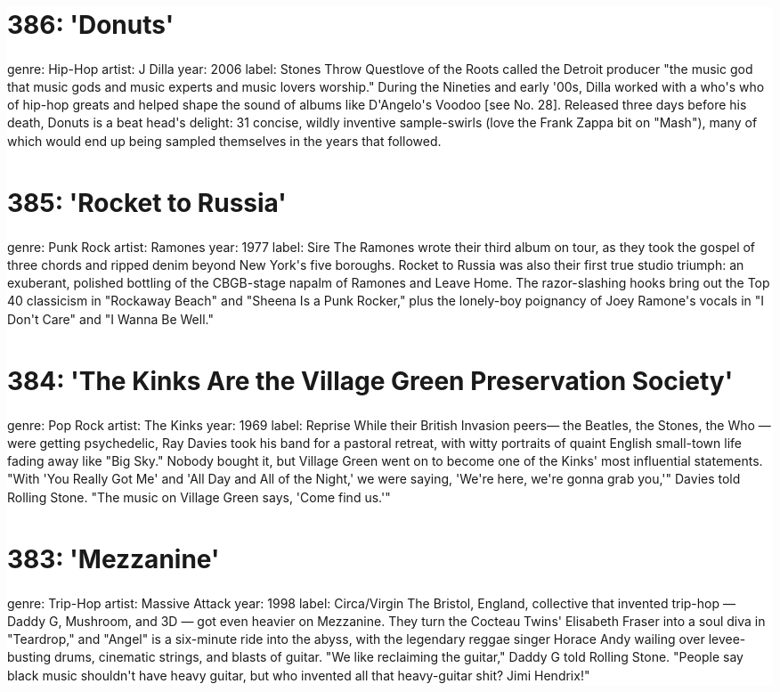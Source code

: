 # 386:  'Donuts'
genre: Hip-Hop
artist: J Dilla
year:  2006
label: Stones Throw
Questlove of the Roots called the Detroit producer "the music god that music gods and music experts and music lovers worship." During the Nineties and early '00s, Dilla worked with a who's who of hip-hop greats and helped shape the sound of albums like D'Angelo's Voodoo [see No. 28]. Released three days before his death, Donuts is a beat head's delight: 31 concise, wildly inventive sample-swirls (love the Frank Zappa bit on "Mash"), many of which would end up being sampled themselves in the years that followed.

# 385:  'Rocket to Russia'
genre: Punk Rock
artist: Ramones
year:  1977
label: Sire
The Ramones wrote their third album on tour, as they took the gospel of three chords and ripped denim beyond New York's five boroughs. Rocket to Russia was also their first true studio triumph: an exuberant, polished bottling of the CBGB-stage napalm of Ramones and Leave Home. The razor-slashing hooks bring out the Top 40 classicism in "Rockaway Beach" and "Sheena Is a Punk Rocker," plus the lonely-boy poignancy of Joey Ramone's vocals in "I Don't Care" and "I Wanna Be Well."

# 384:  'The Kinks Are the Village Green Preservation Society'
genre: Pop Rock
artist: The Kinks
year:  1969
label: Reprise
While their British Invasion peers— the Beatles, the Stones, the Who —  were getting psychedelic, Ray Davies took his band for a pastoral retreat, with witty portraits of quaint English small-town life fading away like "Big Sky." Nobody bought it, but Village Green went on to become one of the Kinks' most influential statements. "With 'You Really Got Me' and 'All Day and All of the Night,' we were saying, 'We're here, we're gonna grab you,'" Davies told Rolling Stone. "The music on Village Green says, 'Come find us.'"

# 383:  'Mezzanine'
genre: Trip-Hop
artist: Massive Attack
year:  1998
label: Circa/Virgin
The Bristol, England, collective that invented trip-hop — Daddy G, Mushroom, and 3D — got even heavier on Mezzanine. They turn the Cocteau Twins' Elisabeth Fraser into a soul diva in "Teardrop," and "Angel" is a six-minute ride into the abyss, with the legendary reggae singer Horace Andy wailing over levee-busting drums, cinematic strings, and blasts of guitar. "We like reclaiming the guitar," Daddy G told Rolling Stone. "People say black music shouldn't have heavy guitar, but who invented all that heavy-guitar shit? Jimi Hendrix!"
